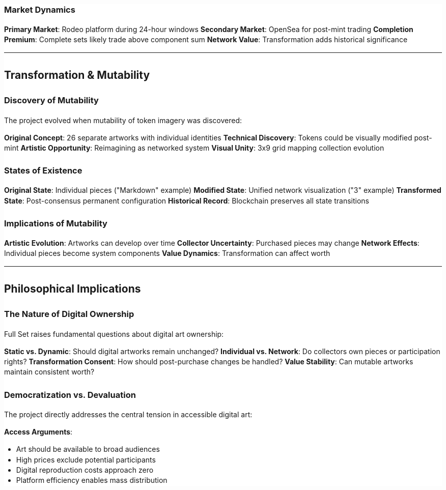 ### Market Dynamics

**Primary Market**: Rodeo platform during 24-hour windows
**Secondary Market**: OpenSea for post-mint trading
**Completion Premium**: Complete sets likely trade above component sum
**Network Value**: Transformation adds historical significance

---

## Transformation & Mutability

### Discovery of Mutability

The project evolved when mutability of token imagery was discovered:

**Original Concept**: 26 separate artworks with individual identities
**Technical Discovery**: Tokens could be visually modified post-mint
**Artistic Opportunity**: Reimagining as networked system
**Visual Unity**: 3x9 grid mapping collection evolution

### States of Existence

**Original State**: Individual pieces ("Markdown" example)
**Modified State**: Unified network visualization ("3" example)
**Transformed State**: Post-consensus permanent configuration
**Historical Record**: Blockchain preserves all state transitions

### Implications of Mutability

**Artistic Evolution**: Artworks can develop over time
**Collector Uncertainty**: Purchased pieces may change
**Network Effects**: Individual pieces become system components
**Value Dynamics**: Transformation can affect worth

---

## Philosophical Implications

### The Nature of Digital Ownership

Full Set raises fundamental questions about digital art ownership:

**Static vs. Dynamic**: Should digital artworks remain unchanged?
**Individual vs. Network**: Do collectors own pieces or participation rights?
**Transformation Consent**: How should post-purchase changes be handled?
**Value Stability**: Can mutable artworks maintain consistent worth?

### Democratization vs. Devaluation

The project directly addresses the central tension in accessible digital art:

**Access Arguments**: 
- Art should be available to broad audiences
- High prices exclude potential participants
- Digital reproduction costs approach zero
- Platform efficiency enables mass distribution
